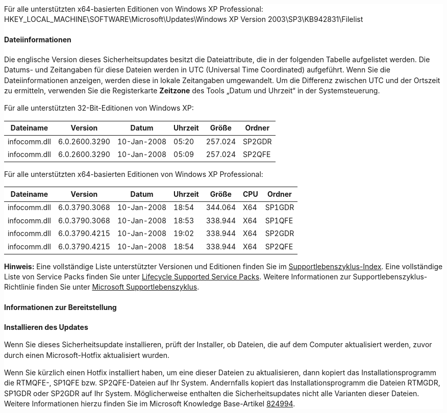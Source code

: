 <td style="border:1px solid black;">Für alle unterstützten x64-basierten Editionen von Windows XP Professional:
HKEY_LOCAL_MACHINE\SOFTWARE\Microsoft\Updates\Windows XP Version 2003\SP3\KB942831\Filelist</td>
</tr>
</tbody>
</table>
 

#### Dateiinformationen

Die englische Version dieses Sicherheitsupdates besitzt die Dateiattribute, die in der folgenden Tabelle aufgelistet werden. Die Datums- und Zeitangaben für diese Dateien werden in UTC (Universal Time Coordinated) aufgeführt. Wenn Sie die Dateiinformationen anzeigen, werden diese in lokale Zeitangaben umgewandelt. Um die Differenz zwischen UTC und der Ortszeit zu ermitteln, verwenden Sie die Registerkarte **Zeitzone** des Tools „Datum und Uhrzeit“ in der Systemsteuerung.

Für alle unterstützten 32-Bit-Editionen von Windows XP:

| Dateiname    | Version       | Datum       | Uhrzeit | Größe   | Ordner |
|--------------|---------------|-------------|---------|---------|--------|
| infocomm.dll | 6.0.2600.3290 | 10-Jan-2008 | 05:20   | 257.024 | SP2GDR |
| infocomm.dll | 6.0.2600.3290 | 10-Jan-2008 | 05:09   | 257.024 | SP2QFE |

Für alle unterstützten x64-basierten Editionen von Windows XP Professional:

| Dateiname    | Version       | Datum       | Uhrzeit | Größe   | CPU | Ordner |
|--------------|---------------|-------------|---------|---------|-----|--------|
| infocomm.dll | 6.0.3790.3068 | 10-Jan-2008 | 18:54   | 344.064 | X64 | SP1GDR |
| infocomm.dll | 6.0.3790.3068 | 10-Jan-2008 | 18:53   | 338.944 | X64 | SP1QFE |
| infocomm.dll | 6.0.3790.4215 | 10-Jan-2008 | 19:02   | 338.944 | X64 | SP2GDR |
| infocomm.dll | 6.0.3790.4215 | 10-Jan-2008 | 18:54   | 338.944 | X64 | SP2QFE |

**Hinweis:** Eine vollständige Liste unterstützter Versionen und Editionen finden Sie im [Supportlebenszyklus-Index](https://support.microsoft.com/gp/lifeselectindex/). Eine vollständige Liste von Service Packs finden Sie unter [Lifecycle Supported Service Packs](https://support.microsoft.com/gp/lifesupsps). Weitere Informationen zur Supportlebenszyklus-Richtlinie finden Sie unter [Microsoft Supportlebenszyklus](https://support.microsoft.com/lifecycle/).

#### Informationen zur Bereitstellung

**Installieren des Updates**

Wenn Sie dieses Sicherheitsupdate installieren, prüft der Installer, ob Dateien, die auf dem Computer aktualisiert werden, zuvor durch einen Microsoft-Hotfix aktualisiert wurden.

Wenn Sie kürzlich einen Hotfix installiert haben, um eine dieser Dateien zu aktualisieren, dann kopiert das Installationsprogramm die RTMQFE-, SP1QFE bzw. SP2QFE-Dateien auf Ihr System. Andernfalls kopiert das Installationsprogramm die Dateien RTMGDR, SP1GDR oder SP2GDR auf Ihr System. Möglicherweise enthalten die Sicherheitsupdates nicht alle Varianten dieser Dateien. Weitere Informationen hierzu finden Sie im Microsoft Knowledge Base-Artikel [824994](https://support.microsoft.com/kb/824994/de).
